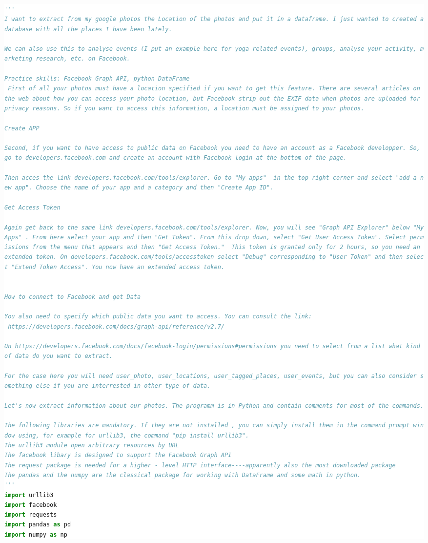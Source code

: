 

```python
'''
I want to extract from my google photos the Location of the photos and put it in a dataframe. I just wanted to created a database with all the places I have been lately. 

We can also use this to analyse events (I put an example here for yoga related events), groups, analyse your activity, marketing research, etc. on Facebook. 

Practice skills: Facebook Graph API, python DataFrame 
 First of all your photos must have a location specified if you want to get this feature. There are several articles on the web about how you can access your photo location, but Facebook strip out the EXIF data when photos are uploaded for privacy reasons. So if you want to access this information, a location must be assigned to your photos.

Create APP

Second, if you want to have access to public data on Facebook you need to have an account as a Facebook developper. So, go to developers.facebook.com and create an account with Facebook login at the bottom of the page.

Then acces the link developers.facebook.com/tools/explorer. Go to "My apps"  in the top right corner and select "add a new app". Choose the name of your app and a category and then "Create App ID".

Get Access Token

Again get back to the same link developers.facebook.com/tools/explorer. Now, you will see "Graph API Explorer" below "My Apps" . From here select your app and then "Get Token". From this drop down, select "Get User Access Token". Select permissions from the menu that appears and then "Get Access Token."  This token is granted only for 2 hours, so you need an extended token. On developers.facebook.com/tools/accesstoken select "Debug" corresponding to "User Token" and then select "Extend Token Access". You now have an extended access token.


How to connect to Facebook and get Data

You also need to specify which public data you want to access. You can consult the link:
 https://developers.facebook.com/docs/graph-api/reference/v2.7/

On https://developers.facebook.com/docs/facebook-login/permissions#permissions you need to select from a list what kind of data do you want to extract. 

For the case here you will need user_photo, user_locations, user_tagged_places, user_events, but you can also consider something else if you are interrested in other type of data. 

Let's now extract information about our photos. The programm is in Python and contain comments for most of the commands. 

The following libraries are mandatory. If they are not installed , you can simply install them in the command prompt window using, for example for urllib3, the command "pip install urllib3".
The urllib3 module open arbitrary resources by URL
The facebook libary is designed to support the Facebook Graph API
The request package is needed for a higher - level HTTP interface----apparently also the most downloaded package
The pandas and the numpy are the classical package for working with DataFrame and some math in python.
'''
import urllib3
import facebook
import requests
import pandas as pd
import numpy as np
```
